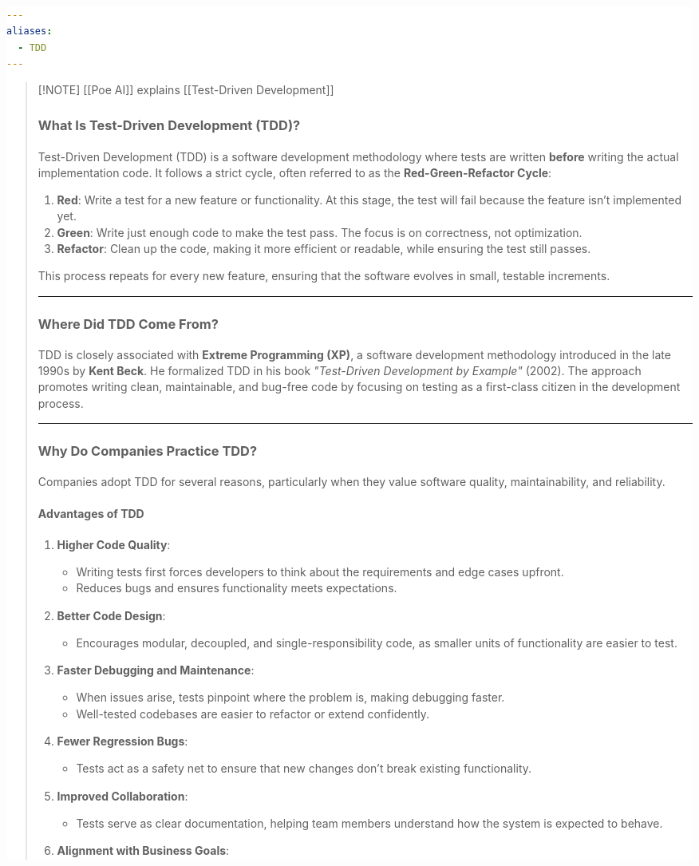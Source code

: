 ```yaml
---
aliases:
  - TDD
---
```


> [!NOTE] [[Poe AI]] explains [[Test-Driven Development]]
> ### **What Is Test-Driven Development (TDD)?**
> 
> Test-Driven Development (TDD) is a software development methodology where tests are written **before** writing the actual implementation code. It follows a strict cycle, often referred to as the **Red-Green-Refactor Cycle**:
> 
> 1. **Red**: Write a test for a new feature or functionality. At this stage, the test will fail because the feature isn’t implemented yet.
> 2. **Green**: Write just enough code to make the test pass. The focus is on correctness, not optimization.
> 3. **Refactor**: Clean up the code, making it more efficient or readable, while ensuring the test still passes.
> 
> This process repeats for every new feature, ensuring that the software evolves in small, testable increments.
> 
> ---
> 
> ### **Where Did TDD Come From?**
> 
> TDD is closely associated with **Extreme Programming (XP)**, a software development methodology introduced in the late 1990s by **Kent Beck**. He formalized TDD in his book _"Test-Driven Development by Example"_ (2002). The approach promotes writing clean, maintainable, and bug-free code by focusing on testing as a first-class citizen in the development process.
> 
> ---
> 
> ### **Why Do Companies Practice TDD?**
> 
> Companies adopt TDD for several reasons, particularly when they value software quality, maintainability, and reliability.
> 
> #### **Advantages of TDD**
> 
> 1. **Higher Code Quality**:
>     
>     - Writing tests first forces developers to think about the requirements and edge cases upfront.
>     - Reduces bugs and ensures functionality meets expectations.
> 2. **Better Code Design**:
>     
>     - Encourages modular, decoupled, and single-responsibility code, as smaller units of functionality are easier to test.
> 3. **Faster Debugging and Maintenance**:
>     
>     - When issues arise, tests pinpoint where the problem is, making debugging faster.
>     - Well-tested codebases are easier to refactor or extend confidently.
> 4. **Fewer Regression Bugs**:
>     
>     - Tests act as a safety net to ensure that new changes don’t break existing functionality.
> 5. **Improved Collaboration**:
>     
>     - Tests serve as clear documentation, helping team members understand how the system is expected to behave.
> 6. **Alignment with Business Goals**:
>     